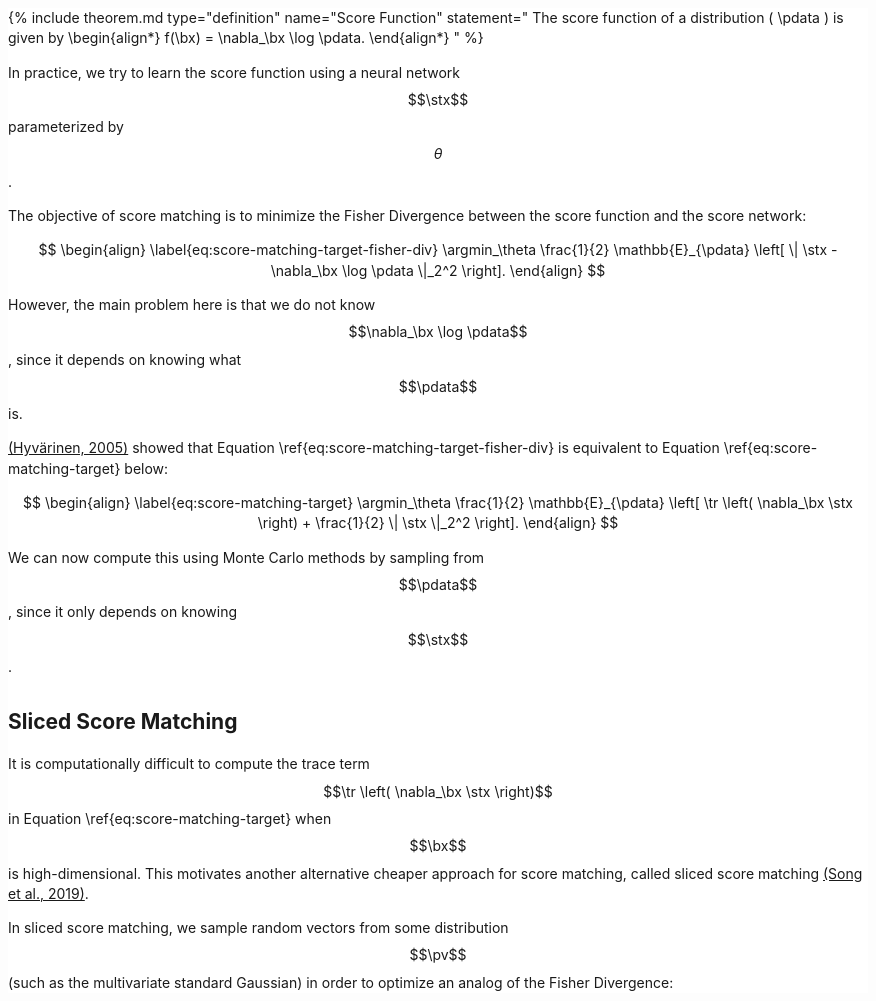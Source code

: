 
{% include theorem.md 
  type="definition"
  name="Score Function"
  statement="
    The score function of a distribution \( \pdata \) is given by
    \begin{align*}
        f(\bx) = \nabla_\bx \log \pdata.
    \end{align*}
  "
%}

In practice, we try to learn the score function using a neural
network $$\stx$$ parameterized by $$\theta$$.

The objective of score matching is to minimize the Fisher
Divergence between the score function and the score network:

$$
\begin{align} \label{eq:score-matching-target-fisher-div}
    \argmin_\theta \frac{1}{2} \mathbb{E}_{\pdata} \left[
        \| \stx - \nabla_\bx \log \pdata \|_2^2
        \right].
\end{align}
$$

However, the main problem here is that we do not know
$$\nabla_\bx \log \pdata$$, since it depends on knowing
what $$\pdata$$ is.

[(Hyvärinen, 2005)](http://jmlr.org/papers/v6/hyvarinen05a.html)
showed that Equation \ref{eq:score-matching-target-fisher-div}
is equivalent to Equation \ref{eq:score-matching-target} below:

$$
\begin{align} \label{eq:score-matching-target}
    \argmin_\theta \frac{1}{2} \mathbb{E}_{\pdata} \left[
        \tr \left( \nabla_\bx \stx \right) +
        \frac{1}{2} \| \stx \|_2^2
        \right].
\end{align}
$$

We can now compute this using Monte Carlo methods by sampling from $$\pdata$$,
since it only depends on knowing $$\stx$$.

## Sliced Score Matching

It is computationally difficult to compute the trace term
$$\tr \left( \nabla_\bx \stx \right)$$
in Equation \ref{eq:score-matching-target} when $$\bx$$ is high-dimensional.
This motivates another alternative cheaper approach for score matching,
called sliced score matching [(Song et al., 2019)](http://arxiv.org/abs/1905.07088).

In sliced score matching, we sample random vectors from some distribution $$\pv$$ (such as the
multivariate standard Gaussian) in order to optimize an analog of the Fisher Divergence:
